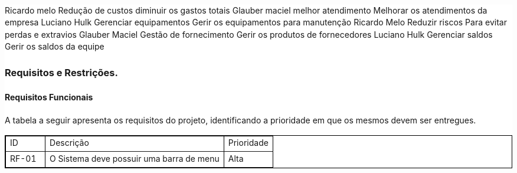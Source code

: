 <tr>
<td>Ricardo melo</td>
<td>Redução de custos</td>
<td>diminuir os gastos totais</td>
</tr>
	
<tr>
<td>Glauber maciel </td>
<td>melhor atendimento</td>
<td>Melhorar os atendimentos da empresa</td>
</tr>
	
<tr>
<td> Luciano Hulk</td>
<td>Gerenciar equipamentos</td>
<td>Gerir os equipamentos para manutenção</td>
</tr>
	
<tr>
<td>Ricardo Melo</td>
<td>Reduzir riscos</td>
<td>Para evitar perdas e extravios</td>
</tr>
	
<tr>
<td>Glauber Maciel</td>
<td>Gestão de fornecimento</td>
<td>Gerir os produtos de fornecedores</td>
</tr>
	
<tr>
<td>Luciano Hulk</td>
<td>Gerenciar saldos</td>
<td>Gerir os saldos da equipe</td>
</tr>
</table>

### Requisitos e Restrições.
#### Requisitos Funcionais 

A tabela a seguir apresenta os requisitos do projeto, identificando a prioridade em que os mesmos devem ser entregues.

<table border="1" cellspacing="1" cellpadding="1" style="border: thin solid black;">

<tr>
	<td>ID</td>
	<td>Descrição</td>
	<td>Prioridade</td>
</tr>
	
<tr>
	<td>RF-01 &nbsp; </td>
	<td>O Sistema deve possuir uma barra de menu </td>
	<td>Alta</td>
</tr>
	